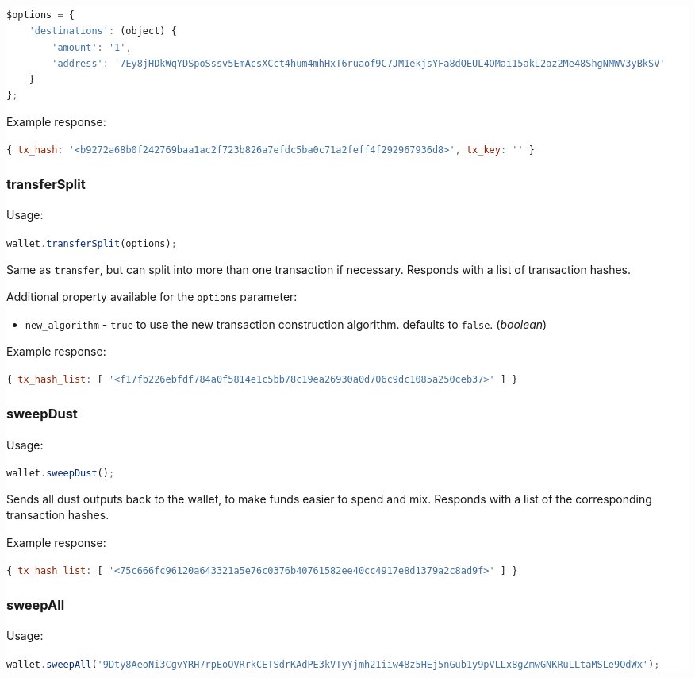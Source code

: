 ```js
$options = {
    'destinations': (object) {
        'amount': '1',
        'address': '7Ey8jHDkWqYDSpoSssv5EmAcsXCct4hum4mhHxT6ruaof9C7JM1ekjsYFa8dQEUL4QMai15akL2az2Me48ShgNMWV3yBkSV'
    }
};
```

Example response:

```js
{ tx_hash: '<b9272a68b0f242769baa1ac2f723b826a7efdc5ba0c71a2feff4f292967936d8>', tx_key: '' }
```

### transferSplit

Usage:

```js
wallet.transferSplit(options);
```

Same as `transfer`, but can split into more than one transaction if necessary. Responds with a list of transaction hashes.

Additional property available for the `options` parameter:

* `new_algorithm` - `true` to use the new transaction construction algorithm. defaults to `false`. (*boolean*)

Example response:

```js
{ tx_hash_list: [ '<f17fb226ebfdf784a0f5814e1c5bb78c19ea26930a0d706c9dc1085a250ceb37>' ] }
```

### sweepDust

Usage:

```js
wallet.sweepDust();
```

Sends all dust outputs back to the wallet, to make funds easier to spend and mix. Responds with a list of the corresponding transaction hashes.

Example response:

```js
{ tx_hash_list: [ '<75c666fc96120a643321a5e76c0376b40761582ee40cc4917e8d1379a2c8ad9f>' ] }
```

### sweepAll

Usage:

```js
wallet.sweepAll('9Dty8AeoNi3CgvYRH7rpEoQVRrkCETSdrKAdPE3kVTyYjmh21iiw48z5HEj5nGub1y9pVLLx8gZmwGNKRuLLtaMSLe9QdWx');
```

